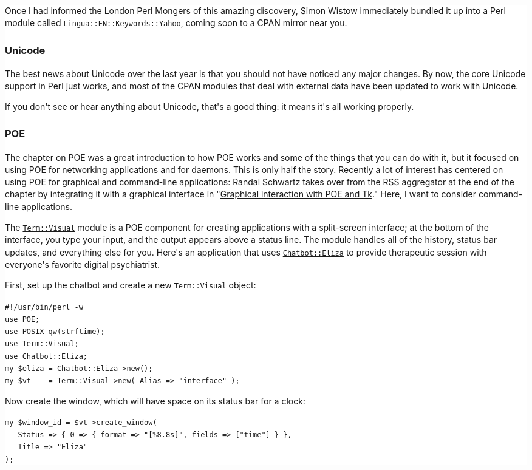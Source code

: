 Once I had informed the London Perl Mongers of this amazing discovery,
Simon Wistow immediately bundled it up into a Perl module called
[`Lingua::EN::Keywords::Yahoo`](http://search.cpan.org/perldoc?Lingua::EN::Keywords::Yahoo),
coming soon to a CPAN mirror near you.

### Unicode

The best news about Unicode over the last year is that you should not
have noticed any major changes. By now, the core Unicode support in Perl
just works, and most of the CPAN modules that deal with external data
have been updated to work with Unicode.

If you don't see or hear anything about Unicode, that's a good thing: it
means it's all working properly.

### POE

The chapter on POE was a great introduction to how POE works and some of
the things that you can do with it, but it focused on using POE for
networking applications and for daemons. This is only half the story.
Recently a lot of interest has centered on using POE for graphical and
command-line applications: Randal Schwartz takes over from the RSS
aggregator at the end of the chapter by integrating it with a graphical
interface in "[Graphical interaction with POE and
Tk](http://www.stonehenge.com/merlyn/PerlJournal/col11.html)." Here, I
want to consider command-line applications.

The [`Term::Visual`](http://search.cpan.org/perldoc?Term::Visual) module
is a POE component for creating applications with a split-screen
interface; at the bottom of the interface, you type your input, and the
output appears above a status line. The module handles all of the
history, status bar updates, and everything else for you. Here's an
application that uses
[`Chatbot::Eliza`](http://search.cpan.org/perldoc?Chatbot::Eliza) to
provide therapeutic session with everyone's favorite digital
psychiatrist.

First, set up the chatbot and create a new `Term::Visual` object:

    #!/usr/bin/perl -w
    use POE;
    use POSIX qw(strftime);
    use Term::Visual;
    use Chatbot::Eliza;
    my $eliza = Chatbot::Eliza->new();
    my $vt    = Term::Visual->new( Alias => "interface" );

Now create the window, which will have space on its status bar for a
clock:

    my $window_id = $vt->create_window(
       Status => { 0 => { format => "[%8.8s]", fields => ["time"] } },
       Title => "Eliza" 
    );
